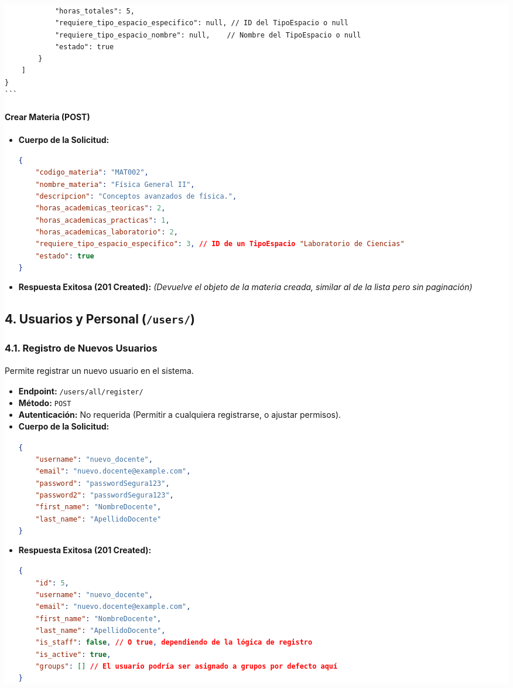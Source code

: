                 "horas_totales": 5,
                "requiere_tipo_espacio_especifico": null, // ID del TipoEspacio o null
                "requiere_tipo_espacio_nombre": null,    // Nombre del TipoEspacio o null
                "estado": true
            }
        ]
    }
    ```

#### Crear Materia (POST)
* **Cuerpo de la Solicitud:**
    ```json
    {
        "codigo_materia": "MAT002",
        "nombre_materia": "Física General II",
        "descripcion": "Conceptos avanzados de física.",
        "horas_academicas_teoricas": 2,
        "horas_academicas_practicas": 1,
        "horas_academicas_laboratorio": 2,
        "requiere_tipo_espacio_especifico": 3, // ID de un TipoEspacio "Laboratorio de Ciencias"
        "estado": true
    }
    ```
* **Respuesta Exitosa (201 Created):**
  *(Devuelve el objeto de la materia creada, similar al de la lista pero sin paginación)*

## 4. Usuarios y Personal (`/users/`)

### 4.1. Registro de Nuevos Usuarios
Permite registrar un nuevo usuario en el sistema.

* **Endpoint:** `/users/all/register/`
* **Método:** `POST`
* **Autenticación:** No requerida (Permitir a cualquiera registrarse, o ajustar permisos).
* **Cuerpo de la Solicitud:**
    ```json
    {
        "username": "nuevo_docente",
        "email": "nuevo.docente@example.com",
        "password": "passwordSegura123",
        "password2": "passwordSegura123",
        "first_name": "NombreDocente",
        "last_name": "ApellidoDocente"
    }
    ```
* **Respuesta Exitosa (201 Created):**
    ```json
    {
        "id": 5,
        "username": "nuevo_docente",
        "email": "nuevo.docente@example.com",
        "first_name": "NombreDocente",
        "last_name": "ApellidoDocente",
        "is_staff": false, // O true, dependiendo de la lógica de registro
        "is_active": true,
        "groups": [] // El usuario podría ser asignado a grupos por defecto aquí
    }
    ```
